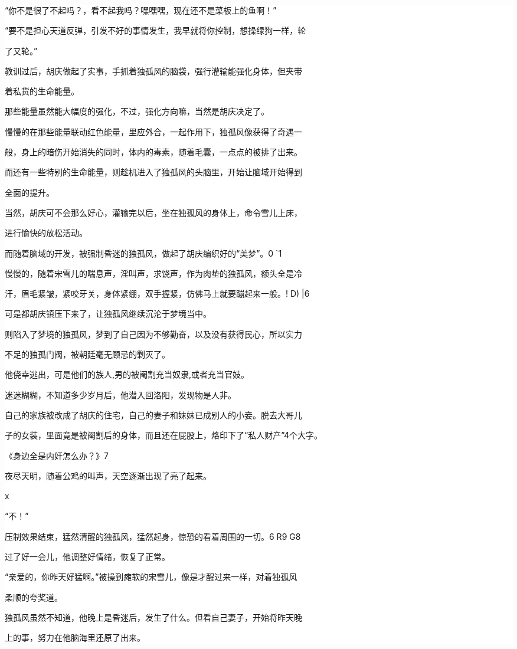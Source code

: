 “你不是很了不起吗？，看不起我吗？嘿嘿嘿，现在还不是菜板上的鱼啊！”

“要不是担心天道反弹，引发不好的事情发生，我早就将你控制，想操绿狗一样，轮

了又轮。”

教训过后，胡庆做起了实事，手抓着独孤风的脑袋，强行灌输能强化身体，但夹带

着私货的生命能量。

那些能量虽然能大幅度的强化，不过，强化方向嘛，当然是胡庆决定了。

慢慢的在那些能量联动红色能量，里应外合，一起作用下，独孤风像获得了奇遇一

般，身上的暗伤开始消失的同时，体内的毒素，随着毛囊，一点点的被排了出来。

而还有一些特别的生命能量，则趁机进入了独孤风的头脑里，开始让脑域开始得到

全面的提升。

当然，胡庆可不会那么好心，灌输完以后，坐在独孤风的身体上，命令雪儿上床，

进行愉快的放松活动。

而随着脑域的开发，被强制昏迷的独孤风，做起了胡庆编织好的“美梦”。0 `1

慢慢的，随着宋雪儿的喘息声，淫叫声，求饶声，作为肉垫的独孤风，额头全是冷

汗，眉毛紧皱，紧咬牙关，身体紧绷，双手握紧，仿佛马上就要蹦起来一般。! D) |6

可是都胡庆镇压下来了，让独孤风继续沉沦于梦境当中。

则陷入了梦境的独孤风，梦到了自己因为不够勤奋，以及没有获得民心，所以实力

不足的独孤门阀，被朝廷毫无顾忌的剿灭了。

他侥幸逃出，可是他们的族人,男的被阉割充当奴隶,或者充当官妓。

迷迷糊糊，不知道多少岁月后，他潜入回洛阳，发现物是人非。

自己的家族被改成了胡庆的住宅，自己的妻子和妹妹已成别人的小妾。脱去大哥儿

子的女装，里面竟是被阉割后的身体，而且还在屁股上，烙印下了“私人财产”4个大字。

《身边全是内奸怎么办？》7



夜尽天明，随着公鸡的叫声，天空逐渐出现了亮了起来。

x

“不！”

压制效果结束，猛然清醒的独孤风，猛然起身，惊恐的看着周围的一切。6 R9 G8

过了好一会儿，他调整好情绪，恢复了正常。

“亲爱的，你昨天好猛啊。”被操到瘫软的宋雪儿，像是才醒过来一样，对着独孤风

柔顺的夸奖道。

独孤风虽然不知道，他晚上是昏迷后，发生了什么。但看自己妻子，开始将昨天晚

上的事，努力在他脑海里还原了出来。
